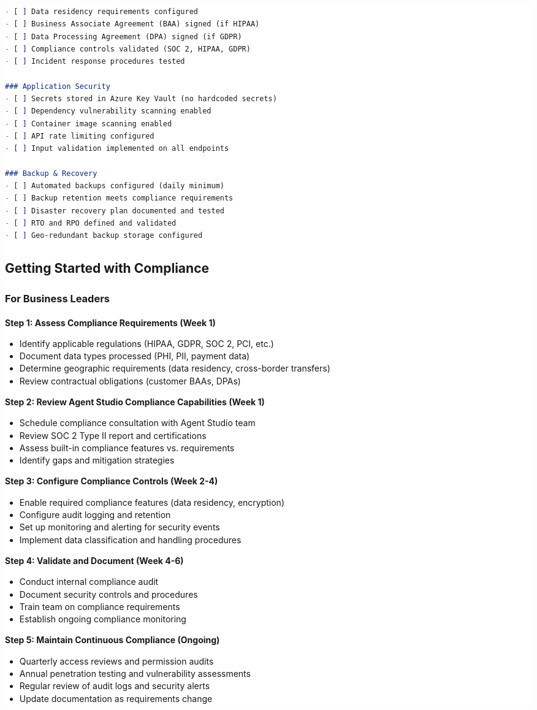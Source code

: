 ```markdown
- [ ] Data residency requirements configured
- [ ] Business Associate Agreement (BAA) signed (if HIPAA)
- [ ] Data Processing Agreement (DPA) signed (if GDPR)
- [ ] Compliance controls validated (SOC 2, HIPAA, GDPR)
- [ ] Incident response procedures tested

### Application Security
- [ ] Secrets stored in Azure Key Vault (no hardcoded secrets)
- [ ] Dependency vulnerability scanning enabled
- [ ] Container image scanning enabled
- [ ] API rate limiting configured
- [ ] Input validation implemented on all endpoints

### Backup & Recovery
- [ ] Automated backups configured (daily minimum)
- [ ] Backup retention meets compliance requirements
- [ ] Disaster recovery plan documented and tested
- [ ] RTO and RPO defined and validated
- [ ] Geo-redundant backup storage configured
```

## Getting Started with Compliance

### For Business Leaders

**Step 1: Assess Compliance Requirements (Week 1)**
- Identify applicable regulations (HIPAA, GDPR, SOC 2, PCI, etc.)
- Document data types processed (PHI, PII, payment data)
- Determine geographic requirements (data residency, cross-border transfers)
- Review contractual obligations (customer BAAs, DPAs)

**Step 2: Review Agent Studio Compliance Capabilities (Week 1)**
- Schedule compliance consultation with Agent Studio team
- Review SOC 2 Type II report and certifications
- Assess built-in compliance features vs. requirements
- Identify gaps and mitigation strategies

**Step 3: Configure Compliance Controls (Week 2-4)**
- Enable required compliance features (data residency, encryption)
- Configure audit logging and retention
- Set up monitoring and alerting for security events
- Implement data classification and handling procedures

**Step 4: Validate and Document (Week 4-6)**
- Conduct internal compliance audit
- Document security controls and procedures
- Train team on compliance requirements
- Establish ongoing compliance monitoring

**Step 5: Maintain Continuous Compliance (Ongoing)**
- Quarterly access reviews and permission audits
- Annual penetration testing and vulnerability assessments
- Regular review of audit logs and security alerts
- Update documentation as requirements change
